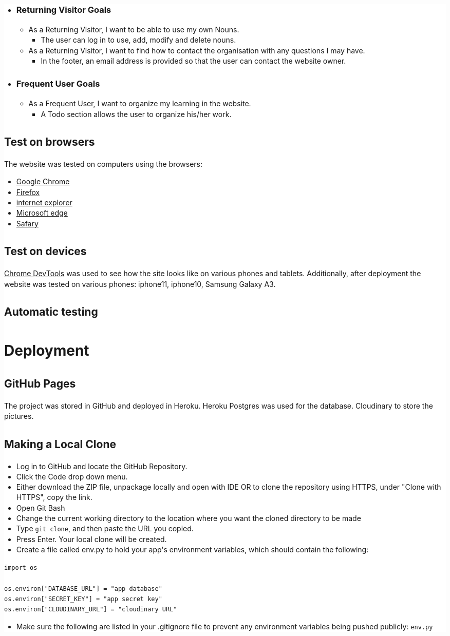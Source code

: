 - ### Returning Visitor Goals

  - As a Returning Visitor, I want to be able to use my own Nouns.
    - The user can log in to use, add, modify and delete nouns.
  - As a Returning Visitor, I want to find how to contact the organisation with any questions I may have.
    - In the footer, an email address is provided so that the user can contact the website owner.

- ### Frequent User Goals
  - As a Frequent User, I want to organize my learning in the website.
    - A Todo section allows the user to organize his/her work.

## Test on browsers
The website was tested on computers using the browsers:
- [Google Chrome](https://en.wikipedia.org/wiki/Google_Chrome)
- [Firefox](https://en.wikipedia.org/wiki/Firefox) 
- [internet explorer](https://en.wikipedia.org/wiki/Internet_Explorer)
- [Microsoft edge](https://en.wikipedia.org/wiki/Microsoft_Edge)
- [Safary](https://en.wikipedia.org/wiki/Safari_(software))

## Test on devices
[Chrome DevTools](https://developer.chrome.com/docs/devtools/) was used to see how the site looks like on various phones and tablets. Additionally, after deployment the website was tested on various phones: iphone11, iphone10, Samsung Galaxy A3.

## Automatic testing


# Deployment
## GitHub Pages
The project was stored in GitHub and deployed in Heroku. Heroku Postgres was used for the database. Cloudinary to store the pictures.

## Making a Local Clone
- Log in to GitHub and locate the GitHub Repository.
- Click the Code drop down menu.
- Either download the ZIP file, unpackage locally and open with IDE OR to clone the repository using HTTPS, under "Clone with HTTPS", copy the link.
- Open Git Bash
- Change the current working directory to the location where you want the cloned directory to be made
- Type `git clone`, and then paste the URL you copied.
- Press Enter. Your local clone will be created.
- Create a file called env.py to hold your app's environment variables, which should contain the following:
```console
import os

os.environ["DATABASE_URL"] = "app database"
os.environ["SECRET_KEY"] = "app secret key"
os.environ["CLOUDINARY_URL"] = "cloudinary URL"

```
- Make sure the following are listed in your .gitignore file to prevent any environment variables being pushed publicly:
`env.py`
